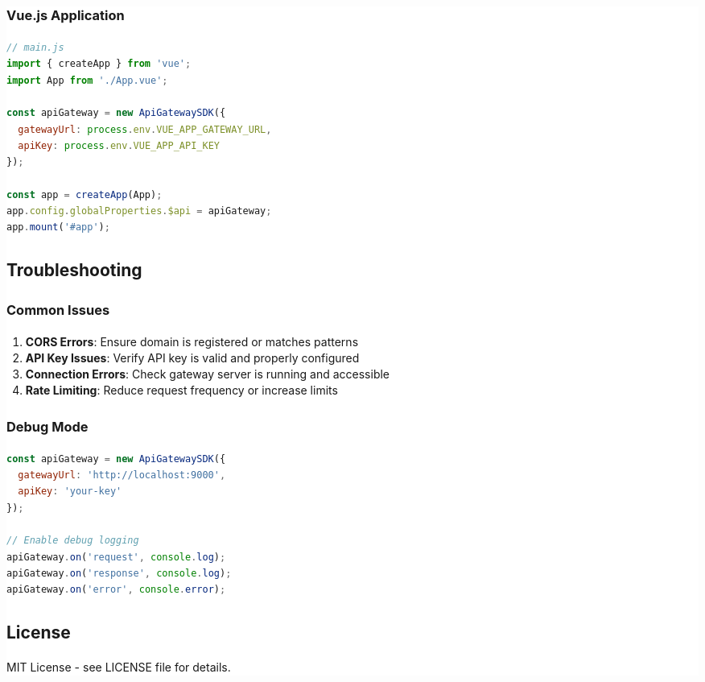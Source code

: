 ### Vue.js Application

```javascript
// main.js
import { createApp } from 'vue';
import App from './App.vue';

const apiGateway = new ApiGatewaySDK({
  gatewayUrl: process.env.VUE_APP_GATEWAY_URL,
  apiKey: process.env.VUE_APP_API_KEY
});

const app = createApp(App);
app.config.globalProperties.$api = apiGateway;
app.mount('#app');
```

## Troubleshooting

### Common Issues

1. **CORS Errors**: Ensure domain is registered or matches patterns
2. **API Key Issues**: Verify API key is valid and properly configured
3. **Connection Errors**: Check gateway server is running and accessible
4. **Rate Limiting**: Reduce request frequency or increase limits

### Debug Mode

```javascript
const apiGateway = new ApiGatewaySDK({
  gatewayUrl: 'http://localhost:9000',
  apiKey: 'your-key'
});

// Enable debug logging
apiGateway.on('request', console.log);
apiGateway.on('response', console.log);
apiGateway.on('error', console.error);
```

## License

MIT License - see LICENSE file for details. 
